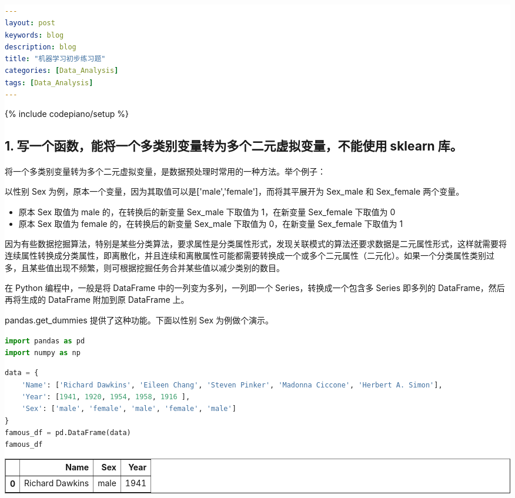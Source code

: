 ```yaml
---
layout: post
keywords: blog
description: blog
title: "机器学习初步练习题"
categories: [Data_Analysis]
tags: [Data_Analysis]
---
```

{% include codepiano/setup %}


## 1. 写一个函数，能将一个多类别变量转为多个二元虚拟变量，不能使用 sklearn 库。

将一个多类别变量转为多个二元虚拟变量，是数据预处理时常用的一种方法。举个例子：

以性别 Sex 为例，原本一个变量，因为其取值可以是['male','female']，而将其平展开为 Sex_male 和 Sex_female 两个变量。

- 原本 Sex 取值为 male 的，在转换后的新变量 Sex_male 下取值为 1，在新变量 Sex_female 下取值为 0
- 原本 Sex 取值为 female 的，在转换后的新变量 Sex_male 下取值为 0，在新变量 Sex_female 下取值为 1

因为有些数据挖掘算法，特别是某些分类算法，要求属性是分类属性形式，发现关联模式的算法还要求数据是二元属性形式，这样就需要将连续属性转换成分类属性，即离散化，并且连续和离散属性可能都需要转换成一个或多个二元属性（二元化）。如果一个分类属性类别过多，且某些值出现不频繁，则可根据挖掘任务合并某些值以减少类别的数目。




在 Python 编程中，一般是将 DataFrame 中的一列变为多列，一列即一个 Series，转换成一个包含多 Series 即多列的 DataFrame，然后再将生成的 DataFrame 附加到原 DataFrame 上。

pandas.get_dummies 提供了这种功能。下面以性别 Sex 为例做个演示。


```python
import pandas as pd
import numpy as np
```


```python
data = {
    'Name': ['Richard Dawkins', 'Eileen Chang', 'Steven Pinker', 'Madonna Ciccone', 'Herbert A. Simon'],
    'Year': [1941, 1920, 1954, 1958, 1916 ],
    'Sex': ['male', 'female', 'male', 'female', 'male']
}
famous_df = pd.DataFrame(data)
famous_df
```




<div>
<table border="1" class="dataframe">
  <thead>
    <tr style="text-align: right;">
      <th></th>
      <th>Name</th>
      <th>Sex</th>
      <th>Year</th>
    </tr>
  </thead>
  <tbody>
    <tr>
      <th>0</th>
      <td>Richard Dawkins</td>
      <td>male</td>
      <td>1941</td>
    </tr>
    <tr>